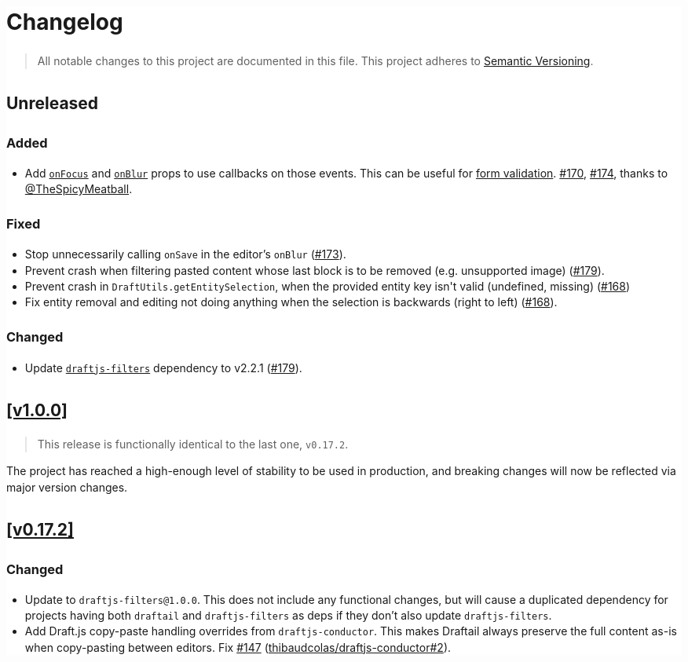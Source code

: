 # Changelog

> All notable changes to this project are documented in this file. This project adheres to [Semantic Versioning](http://semver.org/spec/v2.0.0.html).

## Unreleased

### Added

- Add [`onFocus`](https://www.draftail.org/docs/next/api#managing-focus) and [`onBlur`](https://www.draftail.org/docs/next/api#managing-focus) props to use callbacks on those events. This can be useful for [form validation](https://www.draftail.org/docs/next/form-validation). [#170](https://github.com/springload/draftail/issues/170), [#174](https://github.com/springload/draftail/pull/174), thanks to [@TheSpicyMeatball](https://github.com/TheSpicyMeatball).

### Fixed

- Stop unnecessarily calling `onSave` in the editor’s `onBlur` ([#173](https://github.com/springload/draftail/issues/173)).
- Prevent crash when filtering pasted content whose last block is to be removed (e.g. unsupported image) ([#179](https://github.com/springload/draftail/issues/179)).
- Prevent crash in `DraftUtils.getEntitySelection`, when the provided entity key isn't valid (undefined, missing) ([#168](https://github.com/springload/draftail/pull/168))
- Fix entity removal and editing not doing anything when the selection is backwards (right to left) ([#168](https://github.com/springload/draftail/pull/168)).

### Changed

- Update [`draftjs-filters`](https://github.com/thibaudcolas/draftjs-filters) dependency to v2.2.1 ([#179](https://github.com/springload/draftail/issues/179)).

## [[v1.0.0]](https://github.com/springload/draftail/releases/tag/v1.0.0)

> This release is functionally identical to the last one, `v0.17.2`.

The project has reached a high-enough level of stability to be used in production, and breaking changes will now be reflected via major version changes.

## [[v0.17.2]](https://github.com/springload/draftail/releases/tag/v0.17.2)

### Changed

- Update to `draftjs-filters@1.0.0`. This does not include any functional changes, but will cause a duplicated dependency for projects having both `draftail` and `draftjs-filters` as deps if they don’t also update `draftjs-filters`.
- Add Draft.js copy-paste handling overrides from `draftjs-conductor`. This makes Draftail always preserve the full content as-is when copy-pasting between editors. Fix [#147](https://github.com/springload/draftail/issues/147) ([thibaudcolas/draftjs-conductor#2](https://github.com/thibaudcolas/draftjs-conductor/pull/2)).
